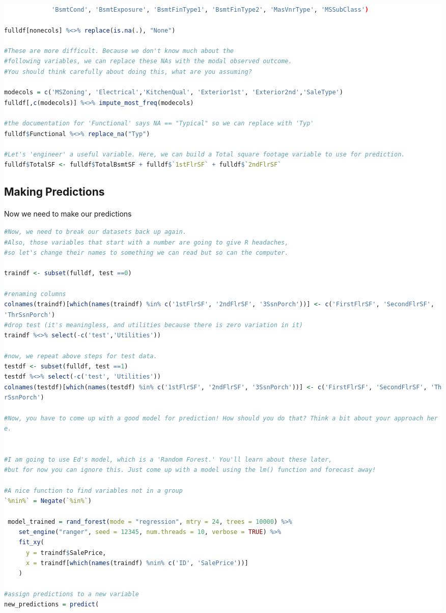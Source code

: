 ```r
             'BsmtCond', 'BsmtExposure', 'BsmtFinType1', 'BsmtFinType2', 'MasVnrType', 'MSSubClass')

fulldf[nonecols] %<>% replace(is.na(.), "None")

#These are more difficult. Because we don't know much about the 
#following variables, we can replace these NAs with the modal observed outcome. 
#You should think carefully about doing this, what are you assuming?

modecols = c('MSZoning', 'Electrical','KitchenQual', 'Exterior1st', 'Exterior2nd','SaleType')
fulldf[,c(modecols)] %<>% impute_most_freq(modecols)

#the documentation for 'Functional' says NA == "Typical" so we can replace with 'Typ'
fulldf$Functional %<>% replace_na("Typ")

#Let's 'engineer' a useful variable. Here, we can build a Total square footage variable to use for prediction.
fulldf$TotalSF <- fulldf$TotalBsmtSF + fulldf$`1stFlrSF` + fulldf$`2ndFlrSF`
```


## Making Predictions
Now we need to make our predictions


```r
#Now, we need to break our datasets back up again. 
#Also, those variables that start with a number are going to give R headaches, 
#so let's change their names to something we can read but so can the computer.

traindf <- subset(fulldf, test ==0)

#renaming columns
colnames(traindf)[which(names(traindf) %in% c('1stFlrSF', '2ndFlrSF', '3SsnPorch'))] <- c('FirstFlrSF', 'SecondFlrSF', 'ThrSsnPorch')
#drop test (it's meaningless, and utilities because there is zero variation in it)
traindf %<>% select(-c('test','Utilities'))

#now, we repeat above steps for test data.
testdf <- subset(fulldf, test ==1)
testdf %<>% select(-c('test', 'Utilities'))
colnames(testdf)[which(names(testdf) %in% c('1stFlrSF', '2ndFlrSF', '3SsnPorch'))] <- c('FirstFlrSF', 'SecondFlrSF', 'ThrSsnPorch')

#Now, you have to come up with a good model for prediction! How should you do that? Think a bit about your approach here.


#I am going to use Ed's model, which is a 'Random Forest.' You'll learn about these later, 
#but for now you can ignore this. Just come up with a model using the lm() function and forecast away!

#A nice function to find variables not in a group
`%nin%` = Negate(`%in%`)

 model_trained = rand_forest(mode = "regression", mtry = 24, trees = 10000) %>%
    set_engine("ranger", seed = 12345, num.threads = 10, verbose = TRUE) %>%
    fit_xy(
      y = traindf$SalePrice,
      x = traindf[which(names(traindf) %nin% c('ID', 'SalePrice'))]
    )
 
#assign predictions to a new variable
new_predictions = predict(
```